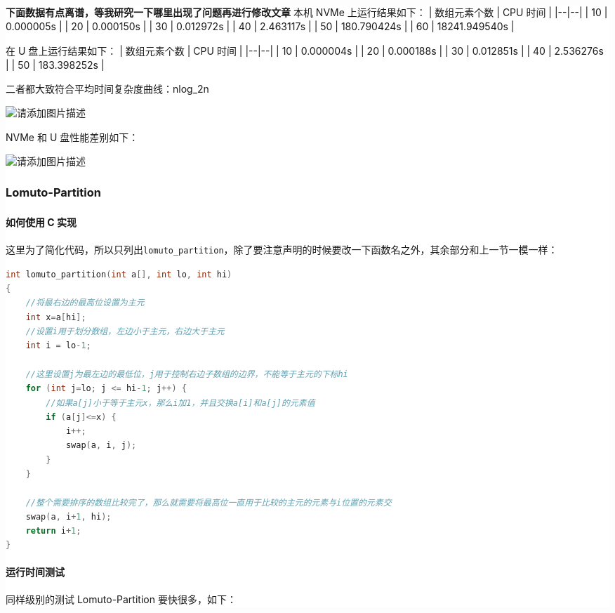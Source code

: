 **下面数据有点离谱，等我研究一下哪里出现了问题再进行修改文章**
本机 NVMe 上运行结果如下：
| 数组元素个数 | CPU 时间 |
|--|--|
| 10 | 0.000005s |
| 20 | 0.000150s |
| 30 | 0.012972s |
| 40 | 2.463117s |
| 50 | 180.790424s |
| 60 | 18241.949540s |

在 U 盘上运行结果如下：
| 数组元素个数 | CPU 时间 |
|--|--|
| 10 | 0.000004s |
| 20 | 0.000188s |
| 30 | 0.012851s |
| 40 | 2.536276s |
| 50 | 183.398252s |

二者都大致符合平均时间复杂度曲线：nlog_2n

![请添加图片描述](https://img-blog.csdnimg.cn/13fae5ac3c1445e3835c5aec605d37cc.jpeg)


NVMe 和 U 盘性能差别如下：

![请添加图片描述](https://img-blog.csdnimg.cn/843944e0cfc149d7924b5bd0b7f5d721.png)


### Lomuto-Partition
#### 如何使用 C 实现
这里为了简化代码，所以只列出`lomuto_partition`，除了要注意声明的时候要改一下函数名之外，其余部分和上一节一模一样：

```c
int lomuto_partition(int a[], int lo, int hi)
{
	//将最右边的最高位设置为主元
    int x=a[hi];
    //设置i用于划分数组，左边小于主元，右边大于主元
    int i = lo-1;
    
    //这里设置j为最左边的最低位，j用于控制右边子数组的边界，不能等于主元的下标hi
    for (int j=lo; j <= hi-1; j++) {
        //如果a[j]小于等于主元x，那么i加1，并且交换a[i]和a[j]的元素值
        if (a[j]<=x) {
            i++;
            swap(a, i, j);
        }
    }
    
    //整个需要排序的数组比较完了，那么就需要将最高位一直用于比较的主元的元素与i位置的元素交
    swap(a, i+1, hi);
    return i+1;
}
```
#### 运行时间测试
同样级别的测试 Lomuto-Partition 要快很多，如下：